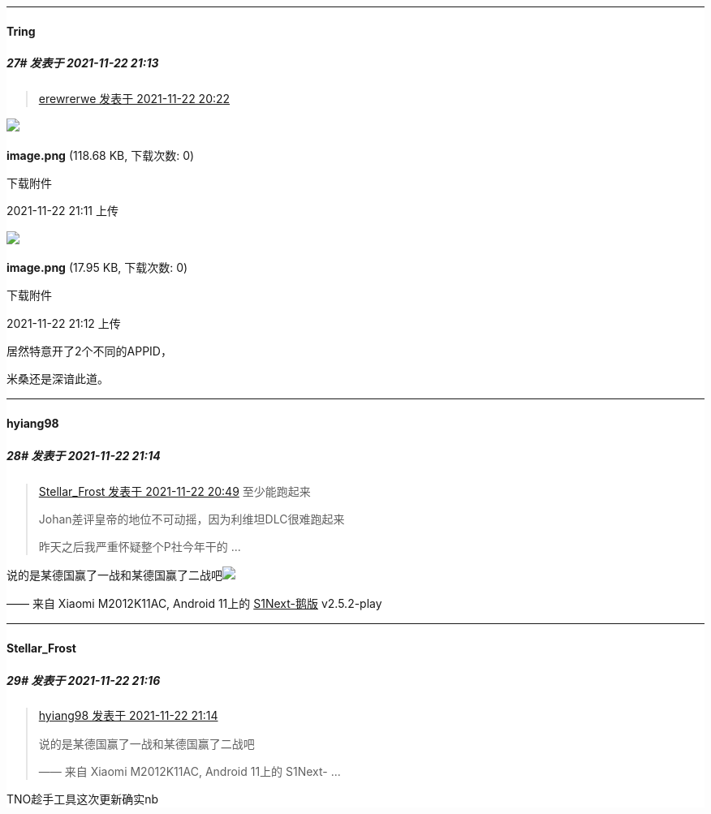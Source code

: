 *****

####  Tring  
##### 27#       发表于 2021-11-22 21:13

<blockquote><a href="httphttps://bbs.saraba1st.com/2b/forum.php?mod=redirect&amp;goto=findpost&amp;pid=53655102&amp;ptid=2038860" target="_blank">erewrerwe 发表于 2021-11-22 20:22</a></blockquote>

<img src="https://img.saraba1st.com/forum/202111/22/211151jzkrk9an3yhma3ak.png" referrerpolicy="no-referrer">

<strong>image.png</strong> (118.68 KB, 下载次数: 0)

下载附件

2021-11-22 21:11 上传

<img src="https://img.saraba1st.com/forum/202111/22/211237n1fqqttdzfq5h1zt.png" referrerpolicy="no-referrer">

<strong>image.png</strong> (17.95 KB, 下载次数: 0)

下载附件

2021-11-22 21:12 上传

居然特意开了2个不同的APPID，

米桑还是深谙此道。

*****

####  hyiang98  
##### 28#       发表于 2021-11-22 21:14

<blockquote><a href="httphttps://bbs.saraba1st.com/2b/forum.php?mod=redirect&amp;goto=findpost&amp;pid=53655505&amp;ptid=2038860" target="_blank">Stellar_Frost 发表于 2021-11-22 20:49</a>
至少能跑起来

Johan差评皇帝的地位不可动摇，因为利维坦DLC很难跑起来

昨天之后我严重怀疑整个P社今年干的 ...</blockquote>
说的是某德国赢了一战和某德国赢了二战吧<img src="https://static.saraba1st.com/image/smiley/face2017/009.gif" referrerpolicy="no-referrer">

—— 来自 Xiaomi M2012K11AC, Android 11上的 [S1Next-鹅版](https://github.com/ykrank/S1-Next/releases) v2.5.2-play

*****

####  Stellar_Frost  
##### 29#       发表于 2021-11-22 21:16

<blockquote><a href="httphttps://bbs.saraba1st.com/2b/forum.php?mod=redirect&amp;goto=findpost&amp;pid=53655895&amp;ptid=2038860" target="_blank">hyiang98 发表于 2021-11-22 21:14</a>

说的是某德国赢了一战和某德国赢了二战吧

—— 来自 Xiaomi M2012K11AC, Android 11上的 S1Next- ...</blockquote>
TNO趁手工具这次更新确实nb
